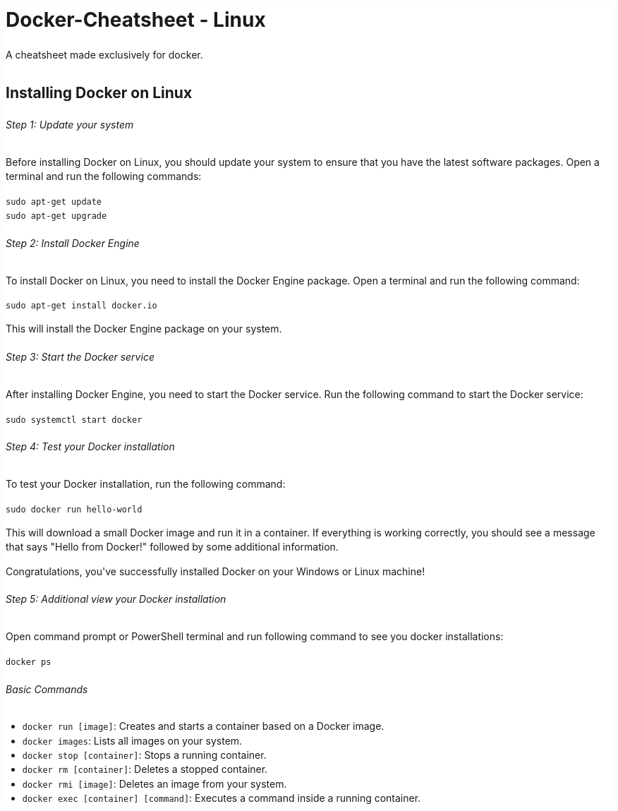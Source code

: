 # Docker-Cheatsheet - Linux
A cheatsheet made exclusively for docker.

## Installing Docker on Linux

###### Step 1: Update your system
Before installing Docker on Linux, you should update your system to ensure that you have the latest software packages. Open a terminal and run the following commands:

```
sudo apt-get update
sudo apt-get upgrade
```

###### Step 2: Install Docker Engine
To install Docker on Linux, you need to install the Docker Engine package. Open a terminal and run the following command:

```
sudo apt-get install docker.io
```

This will install the Docker Engine package on your system.

###### Step 3: Start the Docker service
After installing Docker Engine, you need to start the Docker service. Run the following command to start the Docker service:

```
sudo systemctl start docker
```

###### Step 4: Test your Docker installation
To test your Docker installation, run the following command:

```
sudo docker run hello-world
```

This will download a small Docker image and run it in a container. If everything is working correctly, you should see a message that says "Hello from Docker!" followed by some additional information.

Congratulations, you've successfully installed Docker on your Windows or Linux machine!

###### Step 5: Additional view your Docker installation
Open command prompt or PowerShell terminal and run following command to see you docker installations:
```
docker ps
```


###### Basic Commands

- `docker run [image]`: Creates and starts a container based on a Docker image.
- `docker images`: Lists all images on your system.
- `docker stop [container]`: Stops a running container.
- `docker rm [container]`: Deletes a stopped container.
- `docker rmi [image]`: Deletes an image from your system.
- `docker exec [container] [command]`: Executes a command inside a running container.

